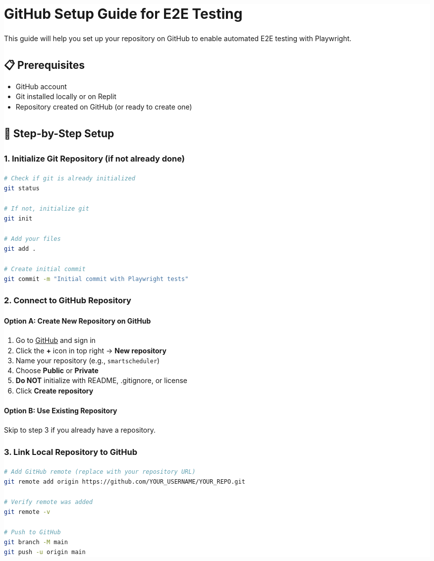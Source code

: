 # GitHub Setup Guide for E2E Testing

This guide will help you set up your repository on GitHub to enable automated E2E testing with Playwright.

## 📋 Prerequisites

- GitHub account
- Git installed locally or on Replit
- Repository created on GitHub (or ready to create one)

## 🚀 Step-by-Step Setup

### 1. Initialize Git Repository (if not already done)

```bash
# Check if git is already initialized
git status

# If not, initialize git
git init

# Add your files
git add .

# Create initial commit
git commit -m "Initial commit with Playwright tests"
```

### 2. Connect to GitHub Repository

#### Option A: Create New Repository on GitHub

1. Go to [GitHub](https://github.com) and sign in
2. Click the **+** icon in top right → **New repository**
3. Name your repository (e.g., `smartscheduler`)
4. Choose **Public** or **Private**
5. **Do NOT** initialize with README, .gitignore, or license
6. Click **Create repository**

#### Option B: Use Existing Repository

Skip to step 3 if you already have a repository.

### 3. Link Local Repository to GitHub

```bash
# Add GitHub remote (replace with your repository URL)
git remote add origin https://github.com/YOUR_USERNAME/YOUR_REPO.git

# Verify remote was added
git remote -v

# Push to GitHub
git branch -M main
git push -u origin main
```
